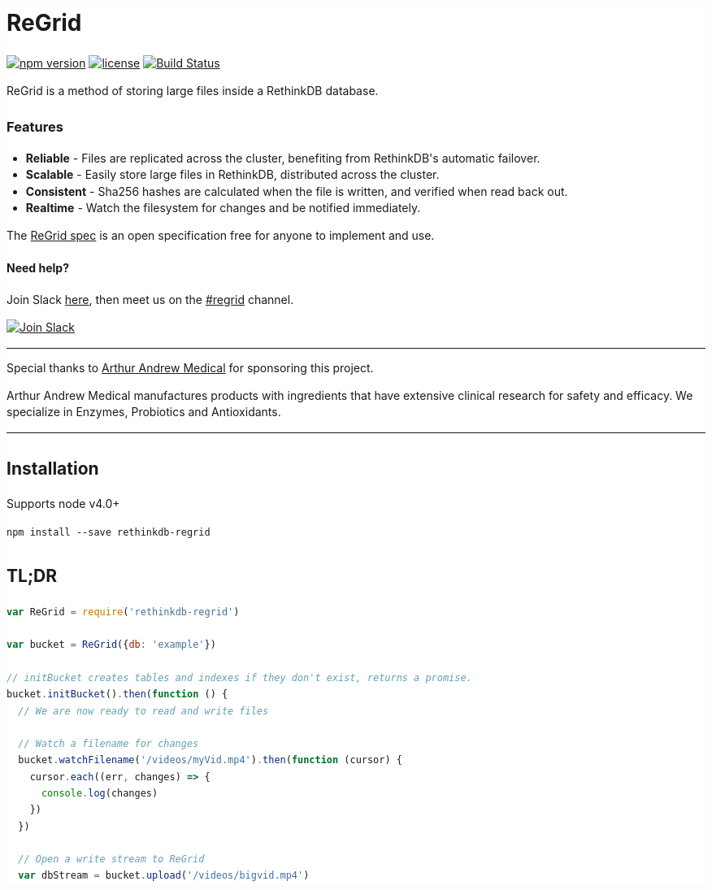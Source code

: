 # ReGrid

[![npm version](https://img.shields.io/npm/v/rethinkdb-regrid.svg)](https://www.npmjs.com/package/rethinkdb-regrid) [![license](https://img.shields.io/npm/l/rethinkdb-regrid.svg)](https://github.com/internalfx/regrid/blob/master/LICENSE) [![Build Status](https://travis-ci.org/internalfx/regrid.svg?branch=master)](https://travis-ci.org/internalfx/regrid)

ReGrid is a method of storing large files inside a RethinkDB database.

### Features

- **Reliable** - Files are replicated across the cluster, benefiting from RethinkDB's automatic failover.
- **Scalable** - Easily store large files in RethinkDB, distributed across the cluster.
- **Consistent** - Sha256 hashes are calculated when the file is written, and verified when read back out.
- **Realtime** - Watch the filesystem for changes and be notified immediately.

The [ReGrid spec](https://github.com/internalfx/regrid-spec) is an open specification free for anyone to implement and use.

#### Need help?

Join Slack [here](http://slack.rethinkdb.com/), then meet us on the [#regrid](https://rethinkdb.slack.com/messages/regrid/) channel.

[![Join Slack](http://slack.rethinkdb.com/badge.svg)](http://slack.rethinkdb.com/)

---

Special thanks to [Arthur Andrew Medical](http://www.arthurandrew.com/) for sponsoring this project.

Arthur Andrew Medical manufactures products with ingredients that have extensive clinical research for safety and efficacy. We specialize in Enzymes, Probiotics and Antioxidants.

---

## Installation

Supports node v4.0+

```
npm install --save rethinkdb-regrid
```

## TL;DR

```javascript
var ReGrid = require('rethinkdb-regrid')

var bucket = ReGrid({db: 'example'})

// initBucket creates tables and indexes if they don't exist, returns a promise.
bucket.initBucket().then(function () {
  // We are now ready to read and write files

  // Watch a filename for changes
  bucket.watchFilename('/videos/myVid.mp4').then(function (cursor) {
    cursor.each((err, changes) => {
      console.log(changes)
    })
  })

  // Open a write stream to ReGrid
  var dbStream = bucket.upload('/videos/bigvid.mp4')
```